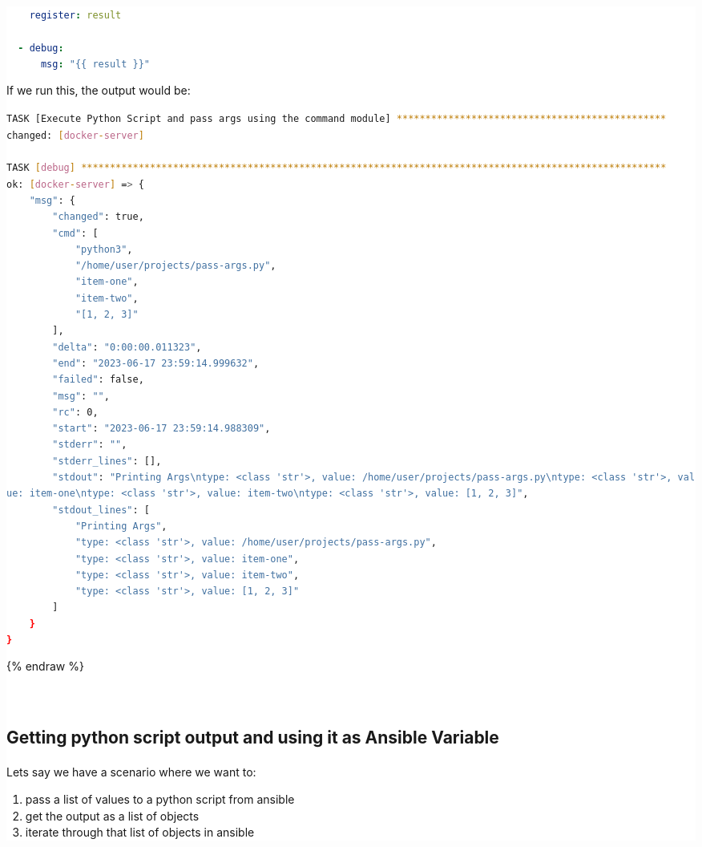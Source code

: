 ```yaml
    register: result

  - debug:
      msg: "{{ result }}"
```

If we run this, the output would be:

```bash
TASK [Execute Python Script and pass args using the command module] ***********************************************
changed: [docker-server]

TASK [debug] ******************************************************************************************************
ok: [docker-server] => {
    "msg": {
        "changed": true,
        "cmd": [
            "python3",
            "/home/user/projects/pass-args.py",
            "item-one",
            "item-two",
            "[1, 2, 3]"
        ],
        "delta": "0:00:00.011323",
        "end": "2023-06-17 23:59:14.999632",
        "failed": false,
        "msg": "",
        "rc": 0,
        "start": "2023-06-17 23:59:14.988309",
        "stderr": "",
        "stderr_lines": [],
        "stdout": "Printing Args\ntype: <class 'str'>, value: /home/user/projects/pass-args.py\ntype: <class 'str'>, value: item-one\ntype: <class 'str'>, value: item-two\ntype: <class 'str'>, value: [1, 2, 3]",
        "stdout_lines": [
            "Printing Args",
            "type: <class 'str'>, value: /home/user/projects/pass-args.py",
            "type: <class 'str'>, value: item-one",
            "type: <class 'str'>, value: item-two",
            "type: <class 'str'>, value: [1, 2, 3]"
        ]
    }
}
```


{% endraw %}

<br/>

## Getting python script output and using it as Ansible Variable
Lets say we have a scenario where we want to:
1. pass a list of values to a python script from ansible
2. get the output as a list of objects 
3. iterate through that list of objects in ansible
